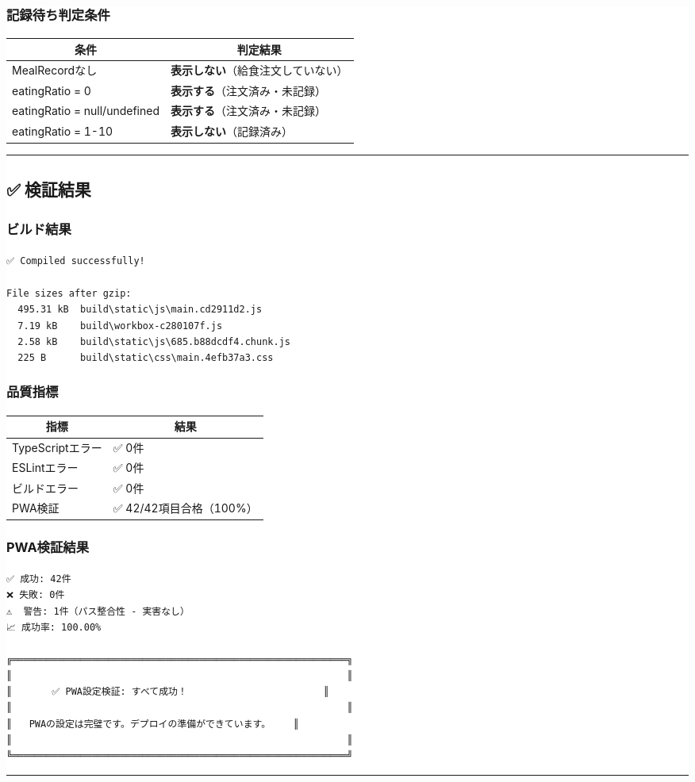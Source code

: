 ### **記録待ち判定条件**

| 条件 | 判定結果 |
|-----|---------|
| MealRecordなし | **表示しない**（給食注文していない） |
| eatingRatio = 0 | **表示する**（注文済み・未記録） |
| eatingRatio = null/undefined | **表示する**（注文済み・未記録） |
| eatingRatio = 1-10 | **表示しない**（記録済み） |

---

## ✅ 検証結果

### **ビルド結果**

```
✅ Compiled successfully!

File sizes after gzip:
  495.31 kB  build\static\js\main.cd2911d2.js
  7.19 kB    build\workbox-c280107f.js
  2.58 kB    build\static\js\685.b88dcdf4.chunk.js
  225 B      build\static\css\main.4efb37a3.css
```

### **品質指標**

| 指標 | 結果 |
|-----|------|
| TypeScriptエラー | ✅ 0件 |
| ESLintエラー | ✅ 0件 |
| ビルドエラー | ✅ 0件 |
| PWA検証 | ✅ 42/42項目合格（100%） |

### **PWA検証結果**

```
✅ 成功: 42件
❌ 失敗: 0件
⚠️  警告: 1件（パス整合性 - 実害なし）
📈 成功率: 100.00%

╔═══════════════════════════════════════════════════════════╗
║                                                           ║
║       ✅ PWA設定検証: すべて成功！                        ║
║                                                           ║
║   PWAの設定は完璧です。デプロイの準備ができています。    ║
║                                                           ║
╚═══════════════════════════════════════════════════════════╝
```

---